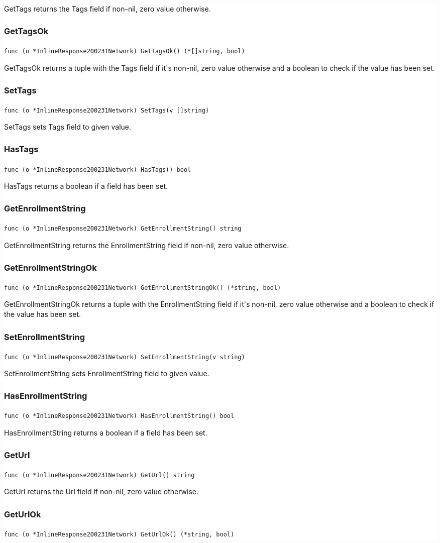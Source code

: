 GetTags returns the Tags field if non-nil, zero value otherwise.

### GetTagsOk

`func (o *InlineResponse200231Network) GetTagsOk() (*[]string, bool)`

GetTagsOk returns a tuple with the Tags field if it's non-nil, zero value otherwise
and a boolean to check if the value has been set.

### SetTags

`func (o *InlineResponse200231Network) SetTags(v []string)`

SetTags sets Tags field to given value.

### HasTags

`func (o *InlineResponse200231Network) HasTags() bool`

HasTags returns a boolean if a field has been set.

### GetEnrollmentString

`func (o *InlineResponse200231Network) GetEnrollmentString() string`

GetEnrollmentString returns the EnrollmentString field if non-nil, zero value otherwise.

### GetEnrollmentStringOk

`func (o *InlineResponse200231Network) GetEnrollmentStringOk() (*string, bool)`

GetEnrollmentStringOk returns a tuple with the EnrollmentString field if it's non-nil, zero value otherwise
and a boolean to check if the value has been set.

### SetEnrollmentString

`func (o *InlineResponse200231Network) SetEnrollmentString(v string)`

SetEnrollmentString sets EnrollmentString field to given value.

### HasEnrollmentString

`func (o *InlineResponse200231Network) HasEnrollmentString() bool`

HasEnrollmentString returns a boolean if a field has been set.

### GetUrl

`func (o *InlineResponse200231Network) GetUrl() string`

GetUrl returns the Url field if non-nil, zero value otherwise.

### GetUrlOk

`func (o *InlineResponse200231Network) GetUrlOk() (*string, bool)`
